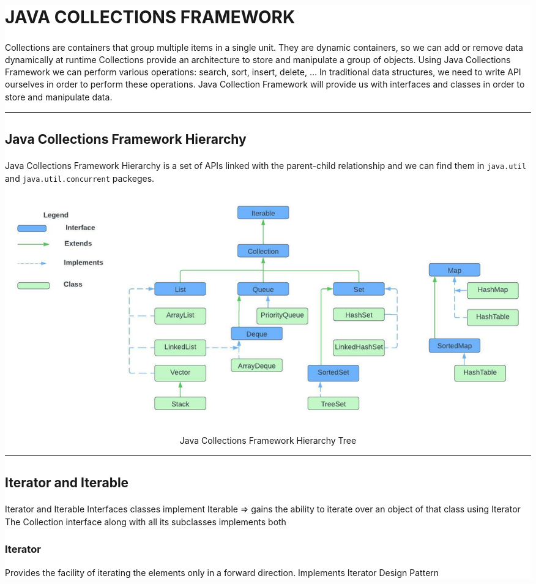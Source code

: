 # JAVA COLLECTIONS FRAMEWORK

Collections are containers that group multiple items in a single unit.
They are dynamic containers, so we can add or remove data dynamically at runtime
Collections provide an architecture to store and manipulate a group of objects.
Using Java Collections Framework we can perform various operations: search, sort, insert, delete, …
In traditional data structures, we need to write API ourselves in order to perform these operations. 
Java Collection Framework will provide us with interfaces and classes in order to store and manipulate data.
___

## Java Collections Framework Hierarchy

Java Collections Framework Hierarchy is a set of APIs linked with the parent-child relationship and we can find them in `java.util` and `java.util.concurrent` packeges.

![Java Collections Framework Hierarchy Tree](images/Java%20Collection%20Framework.jpeg)
<p align="center"> Java Collections Framework Hierarchy Tree </p>

___

## Iterator and Iterable 
Iterator and Iterable 
Interfaces
classes implement Iterable => gains the ability to iterate over an object of that class using Iterator
The Collection interface along with all its subclasses implements both

### Iterator 
Provides the facility of iterating the elements only in a forward direction.
Implements Iterator Design Pattern
